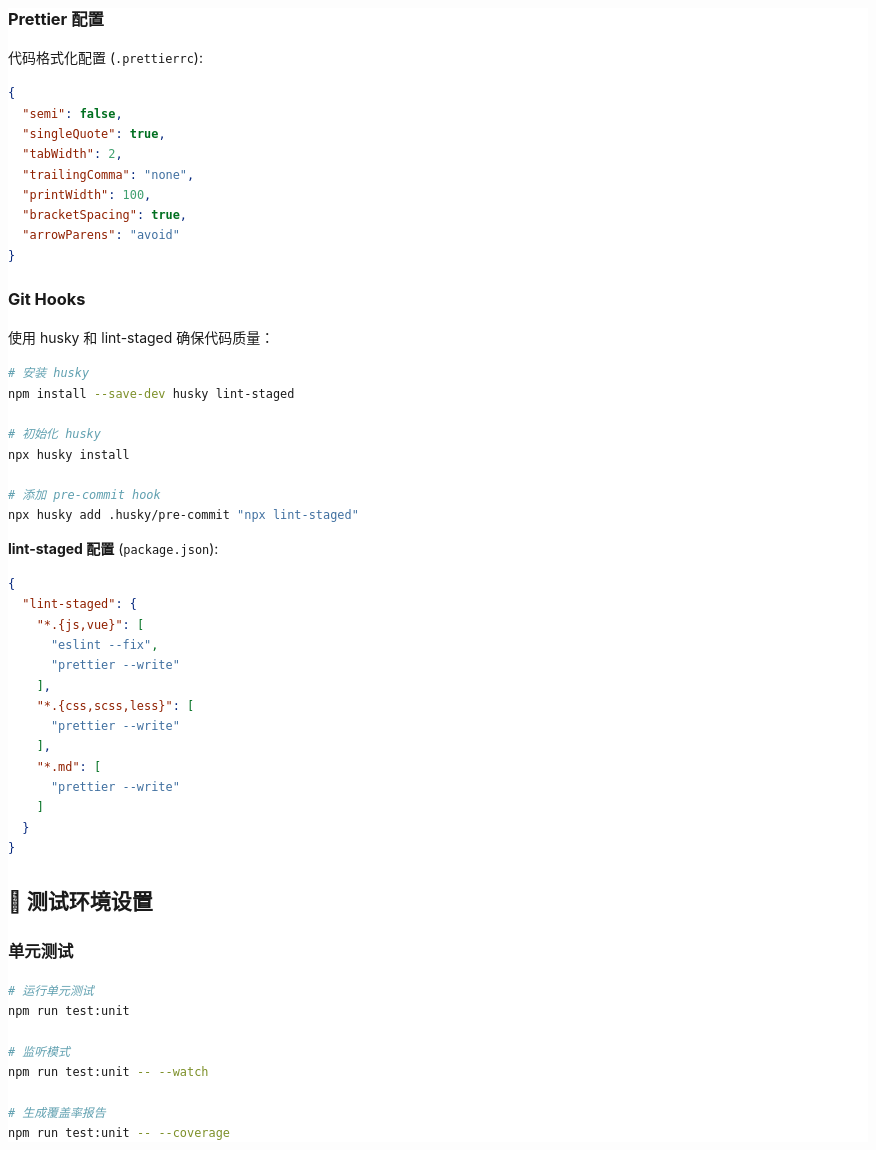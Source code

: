 ### Prettier 配置

代码格式化配置 (`.prettierrc`):
```json
{
  "semi": false,
  "singleQuote": true,
  "tabWidth": 2,
  "trailingComma": "none",
  "printWidth": 100,
  "bracketSpacing": true,
  "arrowParens": "avoid"
}
```

### Git Hooks

使用 husky 和 lint-staged 确保代码质量：

```bash
# 安装 husky
npm install --save-dev husky lint-staged

# 初始化 husky
npx husky install

# 添加 pre-commit hook
npx husky add .husky/pre-commit "npx lint-staged"
```

**lint-staged 配置** (`package.json`):
```json
{
  "lint-staged": {
    "*.{js,vue}": [
      "eslint --fix",
      "prettier --write"
    ],
    "*.{css,scss,less}": [
      "prettier --write"
    ],
    "*.md": [
      "prettier --write"
    ]
  }
}
```

## 🧪 测试环境设置

### 单元测试

```bash
# 运行单元测试
npm run test:unit

# 监听模式
npm run test:unit -- --watch

# 生成覆盖率报告
npm run test:unit -- --coverage
```
